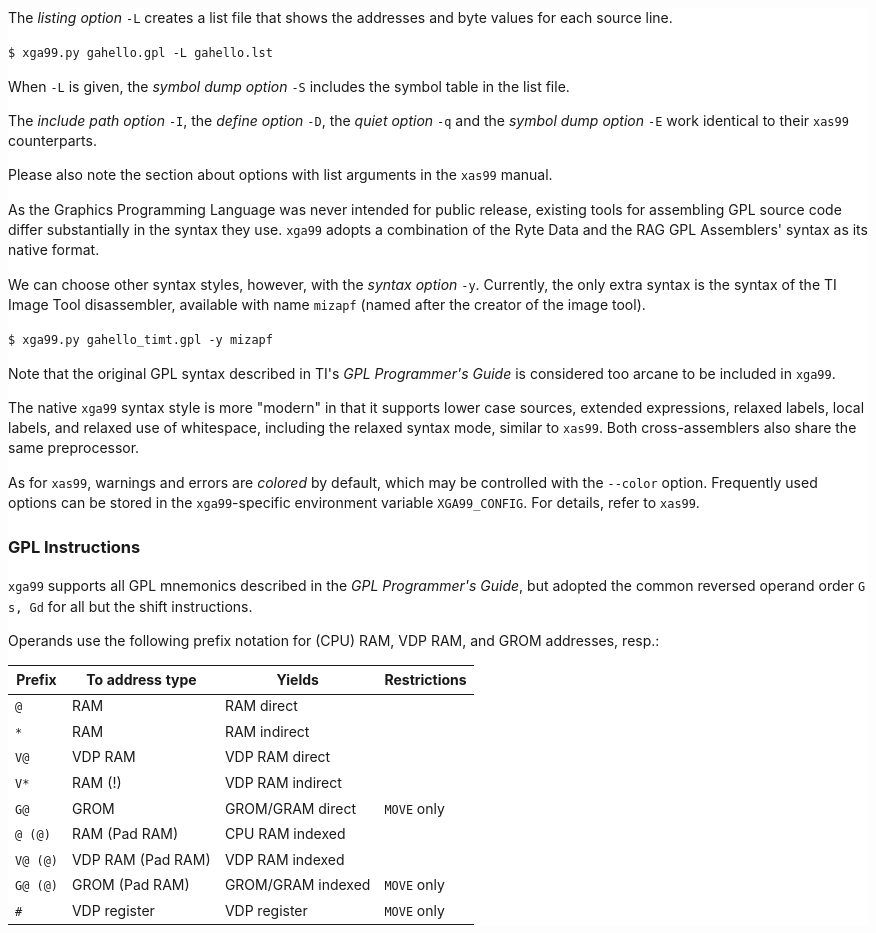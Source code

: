 The _listing option_ `-L` creates a list file that shows the addresses and byte
values for each source line.

    $ xga99.py gahello.gpl -L gahello.lst

When `-L` is given, the _symbol dump option_ `-S` includes the symbol table in 
the list file.

The _include path option_ `-I`, the _define option_ `-D`, the _quiet option_
`-q` and the _symbol dump option_ `-E` work identical to their `xas99` 
counterparts.

Please also note the section about options with list arguments in the `xas99`
manual.

As the Graphics Programming Language was never intended for public release,
existing tools for assembling GPL source code differ substantially in the syntax
they use.  `xga99` adopts a combination of the Ryte Data and the RAG GPL
Assemblers' syntax as its native format.

We can choose other syntax styles, however, with the _syntax option_ `-y`.
Currently, the only extra syntax is the syntax of the TI Image Tool
disassembler, available with name `mizapf` (named after the creator of the image
tool).

    $ xga99.py gahello_timt.gpl -y mizapf

Note that the original GPL syntax described in TI's _GPL Programmer's Guide_ is
considered too arcane to be included in `xga99`.

The native `xga99` syntax style is more "modern" in that it supports lower case
sources, extended expressions, relaxed labels, local labels, and relaxed use of
whitespace, including the relaxed syntax mode, similar to `xas99`.  Both
cross-assemblers also share the same preprocessor.

As for `xas99`, warnings and errors are _colored_ by default, which may be
controlled with the `--color` option.  Frequently used options can be stored in
the `xga99`-specific environment variable `XGA99_CONFIG`.  For details, refer
to `xas99`.


### GPL Instructions

`xga99` supports all GPL mnemonics described in the _GPL Programmer's Guide_,
but adopted the common reversed operand order `Gs, Gd` for all but the shift
instructions.

Operands use the following prefix notation for (CPU) RAM, VDP RAM, and GROM
addresses, resp.:

| Prefix   | To address type   | Yields             | Restrictions |
| -------- | ----------------- | ------------------ | ------------ |
|   `@`    | RAM               | RAM direct         |              |
|   `*`    | RAM               | RAM indirect       |              |
|  `V@`    | VDP RAM           | VDP RAM direct     |              |
|  `V*`    | RAM (!)           | VDP RAM indirect   |              |
|  `G@`    | GROM              | GROM/GRAM direct   | `MOVE` only  |
| `@ (@)`  | RAM (Pad RAM)     | CPU RAM indexed    |              |
| `V@ (@)` | VDP RAM (Pad RAM) | VDP RAM indexed    |              |
| `G@ (@)` | GROM (Pad RAM)    | GROM/GRAM indexed  | `MOVE` only  |
|   `#`    | VDP register      | VDP register       | `MOVE` only  |
